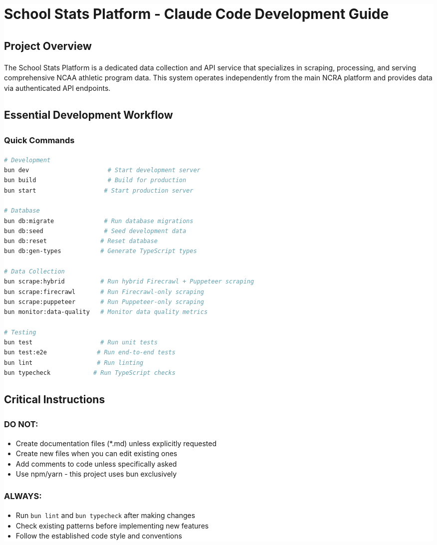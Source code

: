 # School Stats Platform - Claude Code Development Guide

## Project Overview

The School Stats Platform is a dedicated data collection and API service that specializes in scraping, processing, and serving comprehensive NCAA athletic program data. This system operates independently from the main NCRA platform and provides data via authenticated API endpoints.

## Essential Development Workflow

### Quick Commands

```bash
# Development
bun dev                      # Start development server
bun build                    # Build for production
bun start                   # Start production server

# Database
bun db:migrate              # Run database migrations
bun db:seed                 # Seed development data
bun db:reset               # Reset database
bun db:gen-types           # Generate TypeScript types

# Data Collection
bun scrape:hybrid          # Run hybrid Firecrawl + Puppeteer scraping
bun scrape:firecrawl       # Run Firecrawl-only scraping
bun scrape:puppeteer       # Run Puppeteer-only scraping
bun monitor:data-quality   # Monitor data quality metrics

# Testing
bun test                   # Run unit tests
bun test:e2e              # Run end-to-end tests
bun lint                  # Run linting
bun typecheck            # Run TypeScript checks
```

## Critical Instructions

### DO NOT:

- Create documentation files (\*.md) unless explicitly requested
- Create new files when you can edit existing ones
- Add comments to code unless specifically asked
- Use npm/yarn - this project uses bun exclusively

### ALWAYS:

- Run `bun lint` and `bun typecheck` after making changes
- Check existing patterns before implementing new features
- Follow the established code style and conventions

